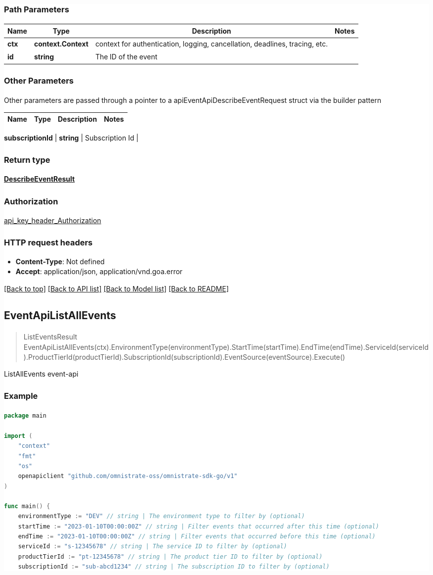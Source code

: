 ### Path Parameters


Name | Type | Description  | Notes
------------- | ------------- | ------------- | -------------
**ctx** | **context.Context** | context for authentication, logging, cancellation, deadlines, tracing, etc.
**id** | **string** | The ID of the event | 

### Other Parameters

Other parameters are passed through a pointer to a apiEventApiDescribeEventRequest struct via the builder pattern


Name | Type | Description  | Notes
------------- | ------------- | ------------- | -------------

 **subscriptionId** | **string** | Subscription Id | 

### Return type

[**DescribeEventResult**](DescribeEventResult.md)

### Authorization

[api_key_header_Authorization](../README.md#api_key_header_Authorization)

### HTTP request headers

- **Content-Type**: Not defined
- **Accept**: application/json, application/vnd.goa.error

[[Back to top]](#) [[Back to API list]](../README.md#documentation-for-api-endpoints)
[[Back to Model list]](../README.md#documentation-for-models)
[[Back to README]](../README.md)


## EventApiListAllEvents

> ListEventsResult EventApiListAllEvents(ctx).EnvironmentType(environmentType).StartTime(startTime).EndTime(endTime).ServiceId(serviceId).ProductTierId(productTierId).SubscriptionId(subscriptionId).EventSource(eventSource).Execute()

ListAllEvents event-api

### Example

```go
package main

import (
	"context"
	"fmt"
	"os"
	openapiclient "github.com/omnistrate-oss/omnistrate-sdk-go/v1"
)

func main() {
	environmentType := "DEV" // string | The environment type to filter by (optional)
	startTime := "2023-01-10T00:00:00Z" // string | Filter events that occurred after this time (optional)
	endTime := "2023-01-10T00:00:00Z" // string | Filter events that occurred before this time (optional)
	serviceId := "s-12345678" // string | The service ID to filter by (optional)
	productTierId := "pt-12345678" // string | The product tier ID to filter by (optional)
	subscriptionId := "sub-abcd1234" // string | The subscription ID to filter by (optional)
```